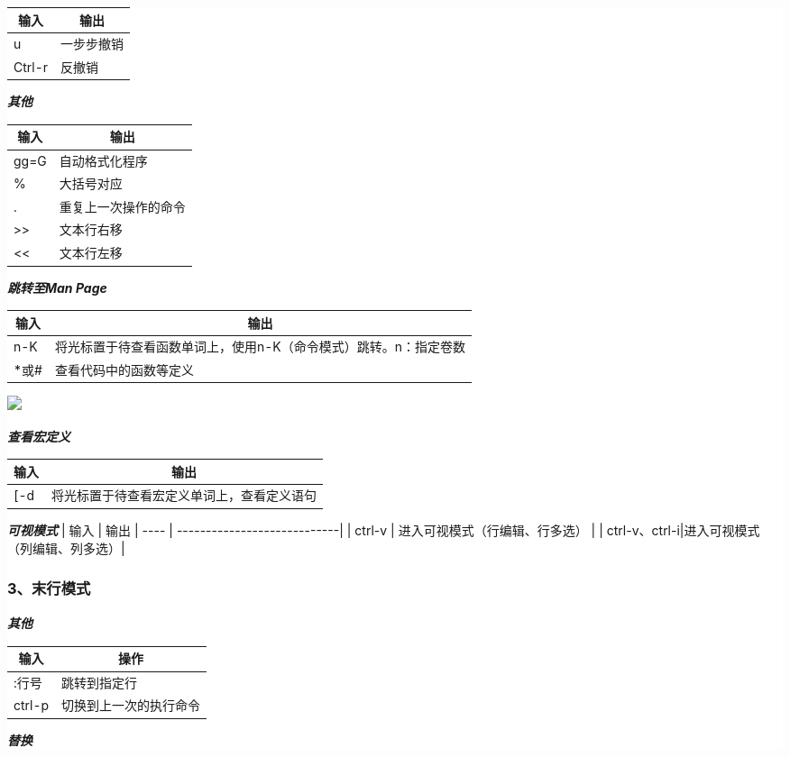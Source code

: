 | 输入   | 输出       |
| ------ | ---------- |
| u      | 一步步撤销 |
| Ctrl-r | 反撤销     |

***其他***

| 输入 | 输出                 |
| ---- | -------------------- |
| gg=G | 自动格式化程序       |
| %    | 大括号对应           |
| .    | 重复上一次操作的命令 |
| >>   | 文本行右移           |
| <<   | 文本行左移           |

***跳转至Man Page***

| 输入 | 输出                                                         |
| ---- | ------------------------------------------------------------ |
| n-K  | 将光标置于待查看函数单词上，使用n-K（命令模式）跳转。n：指定卷数 |
| *或# | 查看代码中的函数等定义 |
![](https://oafz-draw-bed.oss-cn-beijing.aliyuncs.com/img/manpage.png)

***查看宏定义***

| 输入 | 输出                                       |
| ---- | ------------------------------------------ |
| [-d  | 将光标置于待查看宏定义单词上，查看定义语句 |

***可视模式***
| 输入 | 输出
| ---- | ----------------------------|
| ctrl-v | 进入可视模式（行编辑、行多选） |
| ctrl-v、ctrl-i|进入可视模式（列编辑、列多选）|


### 3、末行模式

***其他***

| 输入   | 操作                   |
| ------ | ---------------------- |
| :行号  | 跳转到指定行           |
| ctrl-p | 切换到上一次的执行命令 |

***替换***
